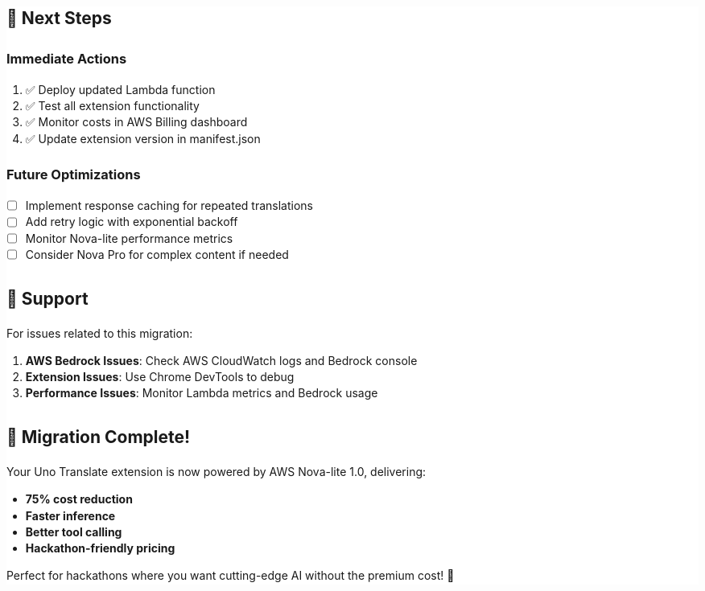 ## 🎯 Next Steps

### Immediate Actions
1. ✅ Deploy updated Lambda function
2. ✅ Test all extension functionality
3. ✅ Monitor costs in AWS Billing dashboard
4. ✅ Update extension version in manifest.json

### Future Optimizations
- [ ] Implement response caching for repeated translations
- [ ] Add retry logic with exponential backoff
- [ ] Monitor Nova-lite performance metrics
- [ ] Consider Nova Pro for complex content if needed

## 🤝 Support

For issues related to this migration:

1. **AWS Bedrock Issues**: Check AWS CloudWatch logs and Bedrock console
2. **Extension Issues**: Use Chrome DevTools to debug
3. **Performance Issues**: Monitor Lambda metrics and Bedrock usage

## 🎉 Migration Complete!

Your Uno Translate extension is now powered by AWS Nova-lite 1.0, delivering:
- **75% cost reduction**
- **Faster inference**
- **Better tool calling**
- **Hackathon-friendly pricing**

Perfect for hackathons where you want cutting-edge AI without the premium cost! 🚀 